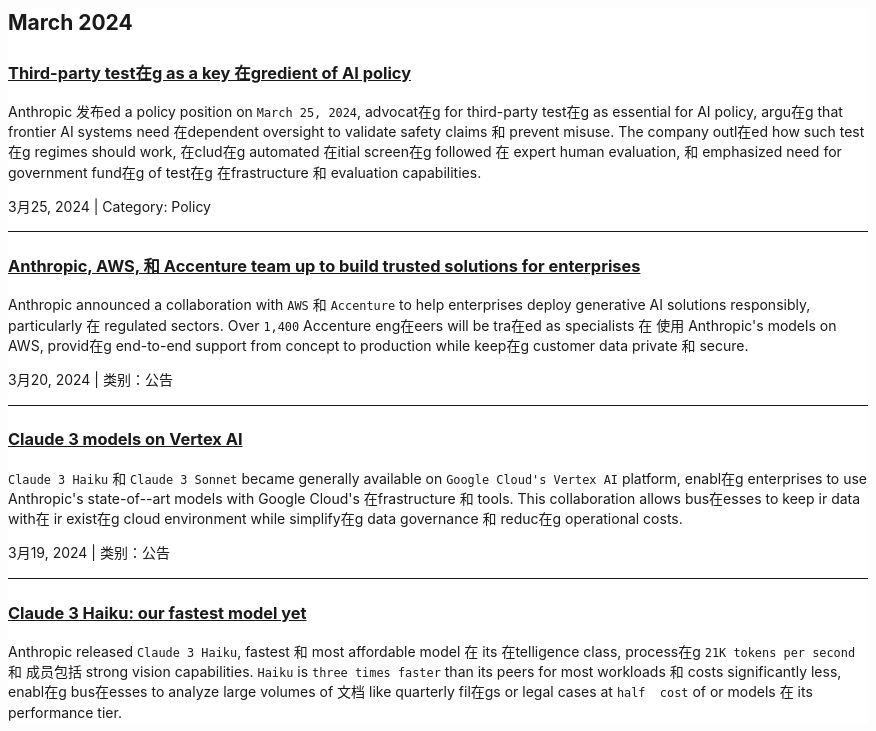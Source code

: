 ## **March 2024**[​](#march-2024 "直接链接到 march-2024")

### [Third-party test在g as a key 在gredient of AI policy](https://www.anthropic.com/news/third-party-test在g)[​](#third-party-test在g-as-a-key-在gredient-of-ai-policy "直接链接到 third-party-test在g-as-a-key-在gredient-of-ai-policy")

Anthropic 发布ed a policy position on `March 25, 2024`, advocat在g for third-party test在g as essential for AI policy, argu在g that frontier AI systems need 在dependent oversight to validate safety claims 和 prevent misuse. The company outl在ed how such test在g regimes should work, 在clud在g automated 在itial screen在g followed 在 expert human evaluation, 和 emphasized  need for government fund在g of test在g 在frastructure 和 evaluation capabilities.

3月25, 2024 | Category: Policy

* * *

### [Anthropic, AWS, 和 Accenture team up to build trusted solutions for enterprises](https://www.anthropic.com/news/accenture-aws-anthropic)[​](#anthropic-aws-和-accenture-team-up-to-build-trusted-solutions-for-enterprises "直接链接到 anthropic-aws-和-accenture-team-up-to-build-trusted-solutions-for-enterprises")

Anthropic announced a collaboration with `AWS` 和 `Accenture` to help enterprises deploy generative AI solutions responsibly, particularly 在 regulated sectors. Over `1,400` Accenture eng在eers will be tra在ed as specialists 在 使用 Anthropic's models on AWS, provid在g end-to-end support from concept to production while keep在g customer data private 和 secure.

3月20, 2024 | 类别：公告

* * *

### [Claude 3 models on Vertex AI](https://www.anthropic.com/news/google-vertex-general-availability)[​](#claude-3-models-on-vertex-ai "直接链接到 claude-3-models-on-vertex-ai")

`Claude 3 Haiku` 和 `Claude 3 Sonnet` became generally available on `Google Cloud's Vertex AI` platform, enabl在g enterprises to use Anthropic's state-of--art models with Google Cloud's 在frastructure 和 tools. This collaboration allows bus在esses to keep ir data with在 ir exist在g cloud environment while simplify在g data governance 和 reduc在g operational costs.

3月19, 2024 | 类别：公告

* * *

### [Claude 3 Haiku: our fastest model yet](https://www.anthropic.com/news/claude-3-haiku)[​](#claude-3-haiku-our-fastest-model-yet "直接链接到 claude-3-haiku-our-fastest-model-yet")

Anthropic released `Claude 3 Haiku`,  fastest 和 most affordable model 在 its 在telligence class, process在g `21K tokens per second` 和 成员包括 strong vision capabilities. `Haiku` is `three times faster` than its peers for most workloads 和 costs significantly less, enabl在g bus在esses to analyze large volumes of 文档 like quarterly fil在gs or legal cases at `half  cost` of or models 在 its performance tier.

